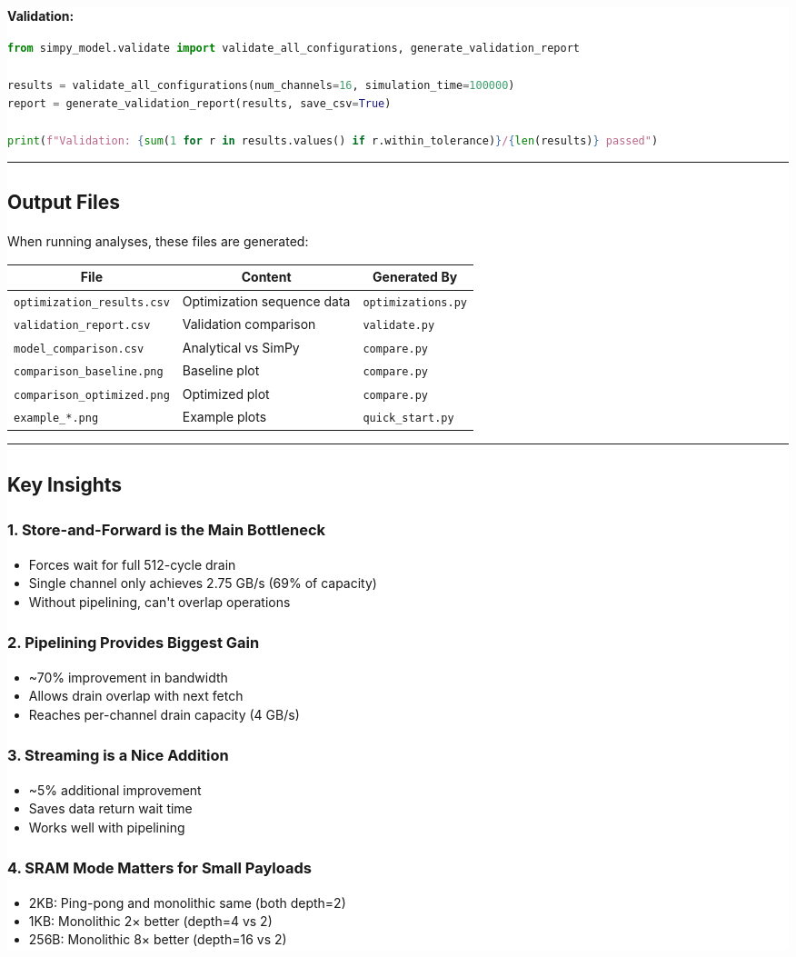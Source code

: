 **Validation:**
```python
from simpy_model.validate import validate_all_configurations, generate_validation_report

results = validate_all_configurations(num_channels=16, simulation_time=100000)
report = generate_validation_report(results, save_csv=True)

print(f"Validation: {sum(1 for r in results.values() if r.within_tolerance)}/{len(results)} passed")
```

---

## Output Files

When running analyses, these files are generated:

| File | Content | Generated By |
|------|---------|--------------|
| `optimization_results.csv` | Optimization sequence data | `optimizations.py` |
| `validation_report.csv` | Validation comparison | `validate.py` |
| `model_comparison.csv` | Analytical vs SimPy | `compare.py` |
| `comparison_baseline.png` | Baseline plot | `compare.py` |
| `comparison_optimized.png` | Optimized plot | `compare.py` |
| `example_*.png` | Example plots | `quick_start.py` |

---

## Key Insights

### 1. **Store-and-Forward is the Main Bottleneck**
- Forces wait for full 512-cycle drain
- Single channel only achieves 2.75 GB/s (69% of capacity)
- Without pipelining, can't overlap operations

### 2. **Pipelining Provides Biggest Gain**
- ~70% improvement in bandwidth
- Allows drain overlap with next fetch
- Reaches per-channel drain capacity (4 GB/s)

### 3. **Streaming is a Nice Addition**
- ~5% additional improvement
- Saves data return wait time
- Works well with pipelining

### 4. **SRAM Mode Matters for Small Payloads**
- 2KB: Ping-pong and monolithic same (both depth=2)
- 1KB: Monolithic 2× better (depth=4 vs 2)
- 256B: Monolithic 8× better (depth=16 vs 2)
